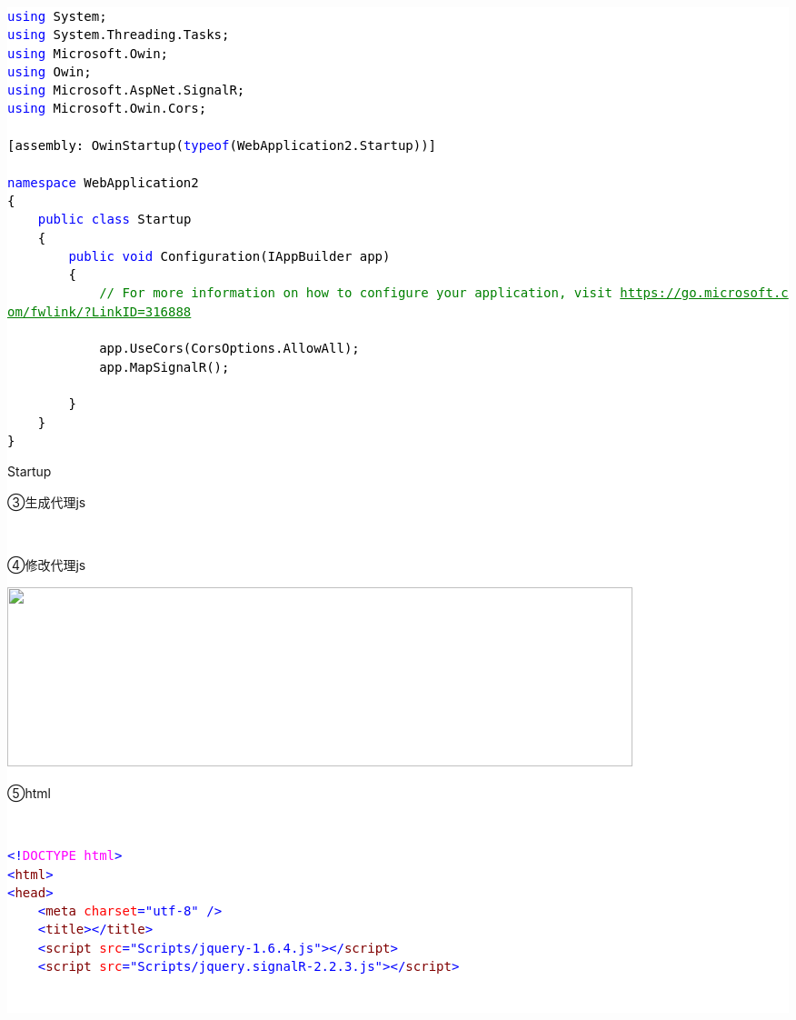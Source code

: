 <pre><span style="color: #0000ff;">using</span><span style="color: #000000;"> System;
</span><span style="color: #0000ff;">using</span><span style="color: #000000;"> System.Threading.Tasks;
</span><span style="color: #0000ff;">using</span><span style="color: #000000;"> Microsoft.Owin;
</span><span style="color: #0000ff;">using</span><span style="color: #000000;"> Owin;
</span><span style="color: #0000ff;">using</span><span style="color: #000000;"> Microsoft.AspNet.SignalR;
</span><span style="color: #0000ff;">using</span><span style="color: #000000;"> Microsoft.Owin.Cors;

[assembly: OwinStartup(</span><span style="color: #0000ff;">typeof</span><span style="color: #000000;">(WebApplication2.Startup))]

</span><span style="color: #0000ff;">namespace</span><span style="color: #000000;"> WebApplication2
{
    </span><span style="color: #0000ff;">public</span> <span style="color: #0000ff;">class</span><span style="color: #000000;"> Startup
    {
        </span><span style="color: #0000ff;">public</span> <span style="color: #0000ff;">void</span><span style="color: #000000;"> Configuration(IAppBuilder app)
        {
            </span><span style="color: #008000;">//</span><span style="color: #008000;"> For more information on how to configure your application, visit </span><span style="color: #008000; text-decoration: underline;">https://go.microsoft.com/fwlink/?LinkID=316888</span>
<span style="color: #000000;">           
            app.UseCors(CorsOptions.AllowAll);
            app.MapSignalR();
          
        }
    }
}</span></pre>
</div>
<span class="cnblogs_code_collapse">Startup</span></div>
<p>③生成代理js</p>
<p><img src="https://images2018.cnblogs.com/blog/741594/201805/741594-20180502094515980-1648076390.png" alt="" /></p>
<p>④修改代理js</p>
<p><img src="https://images2018.cnblogs.com/blog/741594/201805/741594-20180502094543144-386905217.png" alt="" width="688" height="197" /></p>
<p>⑤html</p>
<div class="cnblogs_code" onclick="cnblogs_code_show('eb36a48a-817b-49fc-86c9-4bbf0c93e000')"><img id="code_img_closed_eb36a48a-817b-49fc-86c9-4bbf0c93e000" class="code_img_closed" src="http://images.cnblogs.com/OutliningIndicators/ContractedBlock.gif" alt="" /><img id="code_img_opened_eb36a48a-817b-49fc-86c9-4bbf0c93e000" class="code_img_opened" style="display: none;" onclick="cnblogs_code_hide('eb36a48a-817b-49fc-86c9-4bbf0c93e000',event)" src="http://images.cnblogs.com/OutliningIndicators/ExpandedBlockStart.gif" alt="" />
<div id="cnblogs_code_open_eb36a48a-817b-49fc-86c9-4bbf0c93e000" class="cnblogs_code_hide">
<pre><span style="color: #0000ff;">&lt;!</span><span style="color: #ff00ff;">DOCTYPE html</span><span style="color: #0000ff;">&gt;</span>
<span style="color: #0000ff;">&lt;</span><span style="color: #800000;">html</span><span style="color: #0000ff;">&gt;</span>
<span style="color: #0000ff;">&lt;</span><span style="color: #800000;">head</span><span style="color: #0000ff;">&gt;</span>
    <span style="color: #0000ff;">&lt;</span><span style="color: #800000;">meta </span><span style="color: #ff0000;">charset</span><span style="color: #0000ff;">="utf-8"</span> <span style="color: #0000ff;">/&gt;</span>
    <span style="color: #0000ff;">&lt;</span><span style="color: #800000;">title</span><span style="color: #0000ff;">&gt;&lt;/</span><span style="color: #800000;">title</span><span style="color: #0000ff;">&gt;</span>
    <span style="color: #0000ff;">&lt;</span><span style="color: #800000;">script </span><span style="color: #ff0000;">src</span><span style="color: #0000ff;">="Scripts/jquery-1.6.4.js"</span><span style="color: #0000ff;">&gt;&lt;/</span><span style="color: #800000;">script</span><span style="color: #0000ff;">&gt;</span>
    <span style="color: #0000ff;">&lt;</span><span style="color: #800000;">script </span><span style="color: #ff0000;">src</span><span style="color: #0000ff;">="Scripts/jquery.signalR-2.2.3.js"</span><span style="color: #0000ff;">&gt;&lt;/</span><span style="color: #800000;">script</span><span style="color: #0000ff;">&gt;</span>
